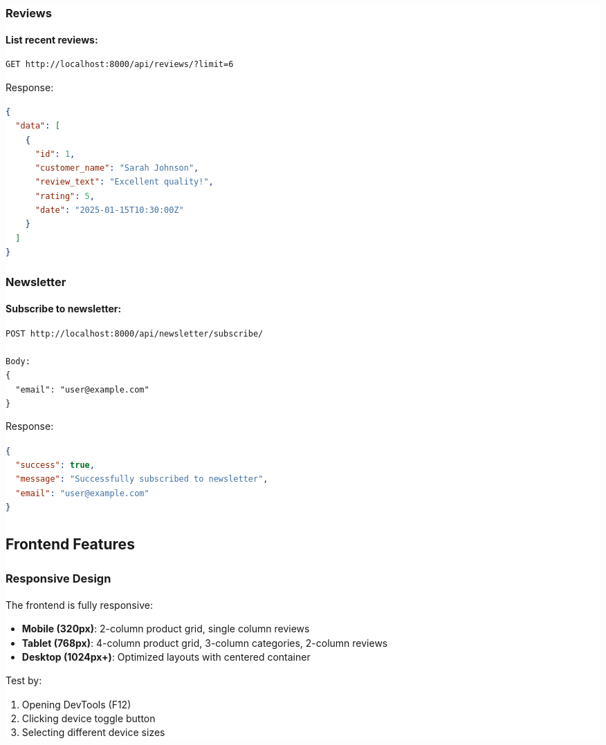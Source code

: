 ### Reviews

**List recent reviews:**
```
GET http://localhost:8000/api/reviews/?limit=6
```

Response:
```json
{
  "data": [
    {
      "id": 1,
      "customer_name": "Sarah Johnson",
      "review_text": "Excellent quality!",
      "rating": 5,
      "date": "2025-01-15T10:30:00Z"
    }
  ]
}
```

### Newsletter

**Subscribe to newsletter:**
```
POST http://localhost:8000/api/newsletter/subscribe/

Body:
{
  "email": "user@example.com"
}
```

Response:
```json
{
  "success": true,
  "message": "Successfully subscribed to newsletter",
  "email": "user@example.com"
}
```

## Frontend Features

### Responsive Design

The frontend is fully responsive:

- **Mobile (320px)**: 2-column product grid, single column reviews
- **Tablet (768px)**: 4-column product grid, 3-column categories, 2-column reviews
- **Desktop (1024px+)**: Optimized layouts with centered container

Test by:
1. Opening DevTools (F12)
2. Clicking device toggle button
3. Selecting different device sizes
